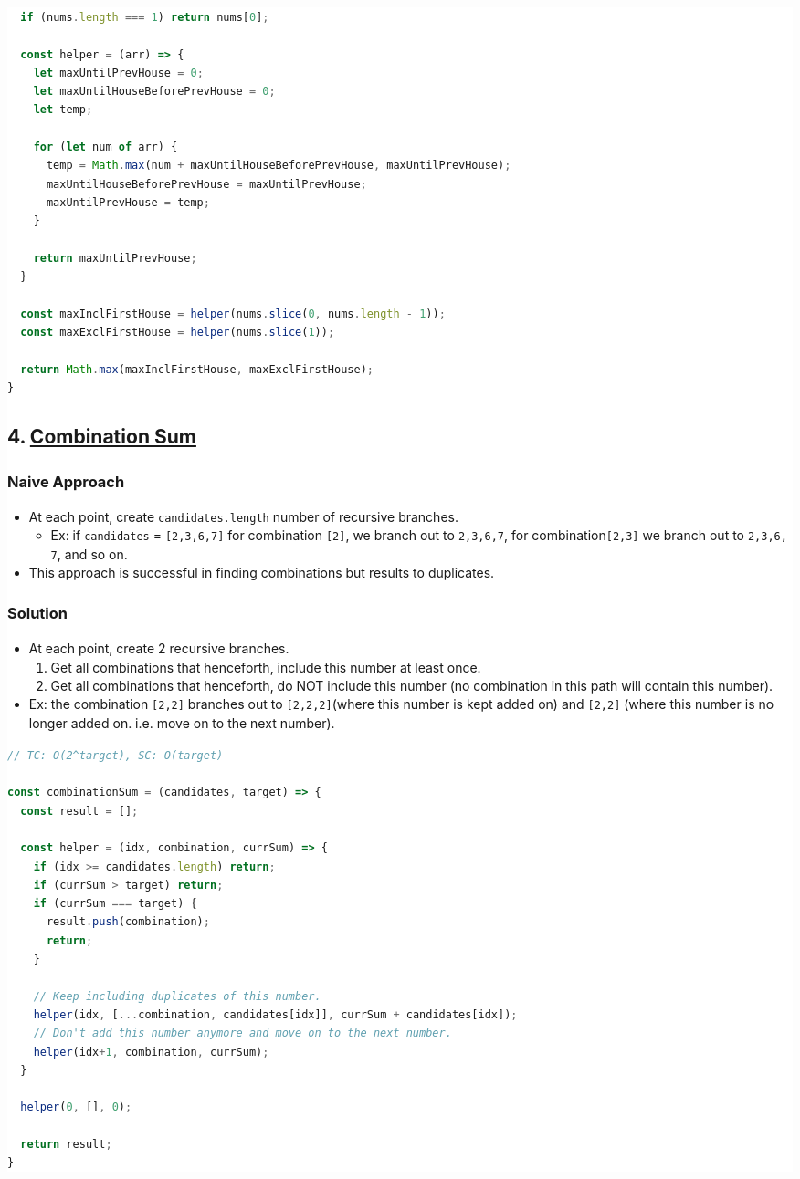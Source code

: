 ```js
  if (nums.length === 1) return nums[0];

  const helper = (arr) => {
    let maxUntilPrevHouse = 0;
    let maxUntilHouseBeforePrevHouse = 0;
    let temp;

    for (let num of arr) {
      temp = Math.max(num + maxUntilHouseBeforePrevHouse, maxUntilPrevHouse);
      maxUntilHouseBeforePrevHouse = maxUntilPrevHouse;
      maxUntilPrevHouse = temp;
    }

    return maxUntilPrevHouse;
  }

  const maxInclFirstHouse = helper(nums.slice(0, nums.length - 1));
  const maxExclFirstHouse = helper(nums.slice(1));

  return Math.max(maxInclFirstHouse, maxExclFirstHouse);
}
```

## 4. [Combination Sum](https://leetcode.com/problems/combination-sum/)
### Naive Approach
- At each point, create `candidates.length` number of recursive branches.
  - Ex: if `candidates` = `[2,3,6,7]` for combination `[2]`, we branch out to `2,3,6,7`, for combination`[2,3]` we branch out to `2,3,6,7`, and so on.
- This approach is successful in finding combinations but results to duplicates.
### Solution
- At each point, create 2 recursive branches.
    1) Get all combinations that henceforth, include this number at least once.
    2) Get all combinations that henceforth, do NOT include this number (no combination in this path will contain this number).
- Ex: the combination `[2,2]` branches out to `[2,2,2]`(where this number is kept added on) and `[2,2]` (where this number is no longer added on. i.e. move on to the next number).
```js
// TC: O(2^target), SC: O(target)

const combinationSum = (candidates, target) => {
  const result = [];
  
  const helper = (idx, combination, currSum) => {
    if (idx >= candidates.length) return;
    if (currSum > target) return;
    if (currSum === target) {
      result.push(combination);
      return;
    }
    
    // Keep including duplicates of this number.
    helper(idx, [...combination, candidates[idx]], currSum + candidates[idx]);
    // Don't add this number anymore and move on to the next number.
    helper(idx+1, combination, currSum);
  }
  
  helper(0, [], 0);
  
  return result;
}
```